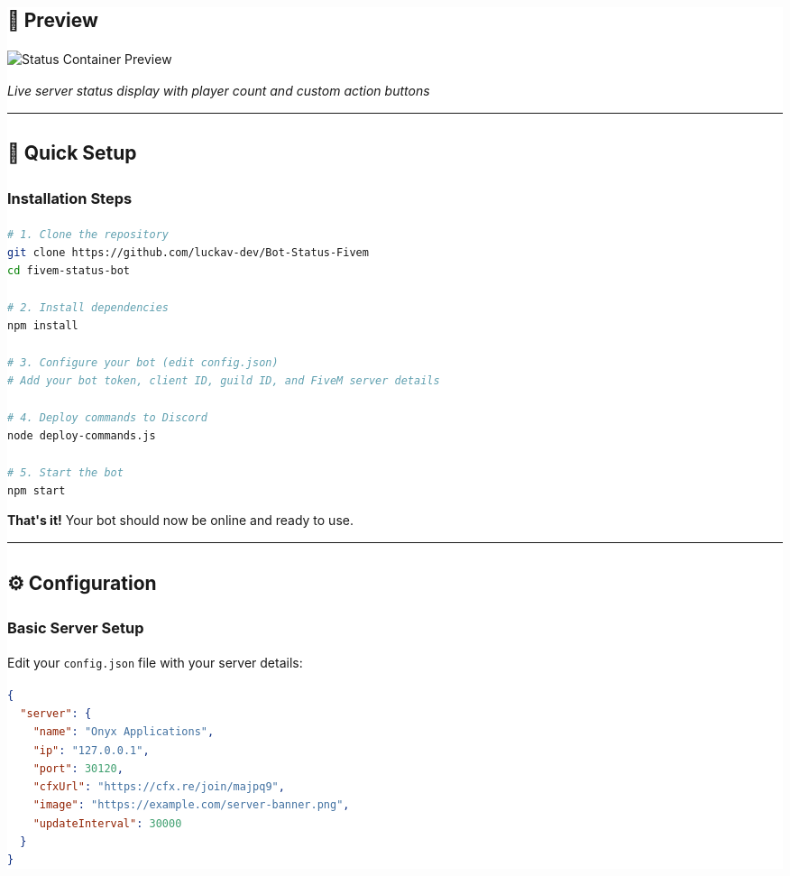 
## 📸 Preview

![Status Container Preview](https://media.discordapp.net/attachments/1420529752497979483/1432456484276539392/image.png?ex=69011e8f&is=68ffcd0f&hm=acae5f3fcd0f9fda8942d16be028d49b9e496e288a7b53c463b101bd015ba0ab&=&format=webp&quality=lossless&width=528&height=314)

*Live server status display with player count and custom action buttons*

---

## 🚀 Quick Setup

### Installation Steps

```bash
# 1. Clone the repository
git clone https://github.com/luckav-dev/Bot-Status-Fivem
cd fivem-status-bot

# 2. Install dependencies
npm install

# 3. Configure your bot (edit config.json)
# Add your bot token, client ID, guild ID, and FiveM server details

# 4. Deploy commands to Discord
node deploy-commands.js

# 5. Start the bot
npm start
```

**That's it!** Your bot should now be online and ready to use.

---

## ⚙️ Configuration

### Basic Server Setup

Edit your `config.json` file with your server details:

```json
{
  "server": {
    "name": "Onyx Applications",
    "ip": "127.0.0.1",
    "port": 30120,
    "cfxUrl": "https://cfx.re/join/majpq9",
    "image": "https://example.com/server-banner.png",
    "updateInterval": 30000
  }
}
```

